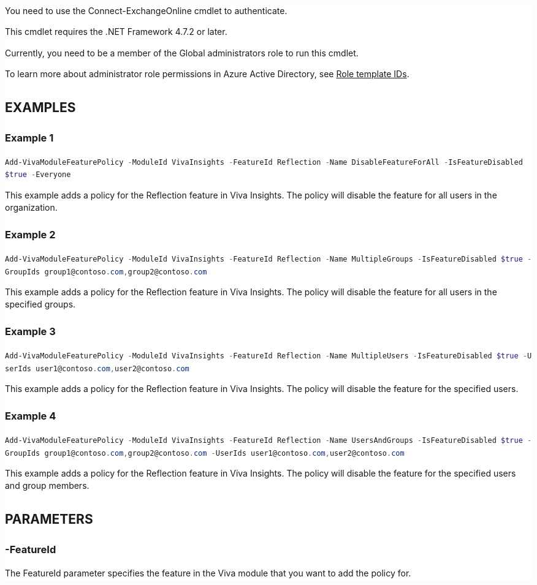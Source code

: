 You need to use the Connect-ExchangeOnline cmdlet to authenticate.

This cmdlet requires the .NET Framework 4.7.2 or later.

Currently, you need to be a member of the Global administrators role to run this cmdlet.

To learn more about administrator role permissions in Azure Active Directory, see [Role template IDs](https://learn.microsoft.com/azure/active-directory/roles/permissions-reference#role-template-ids).

## EXAMPLES

### Example 1
```powershell
Add-VivaModuleFeaturePolicy -ModuleId VivaInsights -FeatureId Reflection -Name DisableFeatureForAll -IsFeatureDisabled $true -Everyone
```

This example adds a policy for the Reflection feature in Viva Insights. The policy will disable the feature for all users in the organization.

### Example 2
```powershell
Add-VivaModuleFeaturePolicy -ModuleId VivaInsights -FeatureId Reflection -Name MultipleGroups -IsFeatureDisabled $true -GroupIds group1@contoso.com,group2@contoso.com
```

This example adds a policy for the Reflection feature in Viva Insights. The policy will disable the feature for all users in the specified groups.

### Example 3
```powershell
Add-VivaModuleFeaturePolicy -ModuleId VivaInsights -FeatureId Reflection -Name MultipleUsers -IsFeatureDisabled $true -UserIds user1@contoso.com,user2@contoso.com
```

This example adds a policy for the Reflection feature in Viva Insights. The policy will disable the feature for the specified users.

### Example 4
```powershell
Add-VivaModuleFeaturePolicy -ModuleId VivaInsights -FeatureId Reflection -Name UsersAndGroups -IsFeatureDisabled $true -GroupIds group1@contoso.com,group2@contoso.com -UserIds user1@contoso.com,user2@contoso.com
```

This example adds a policy for the Reflection feature in Viva Insights. The policy will disable the feature for the specified users and group members.

## PARAMETERS

### -FeatureId
The FeatureId parameter specifies the feature in the Viva module that you want to add the policy for.
